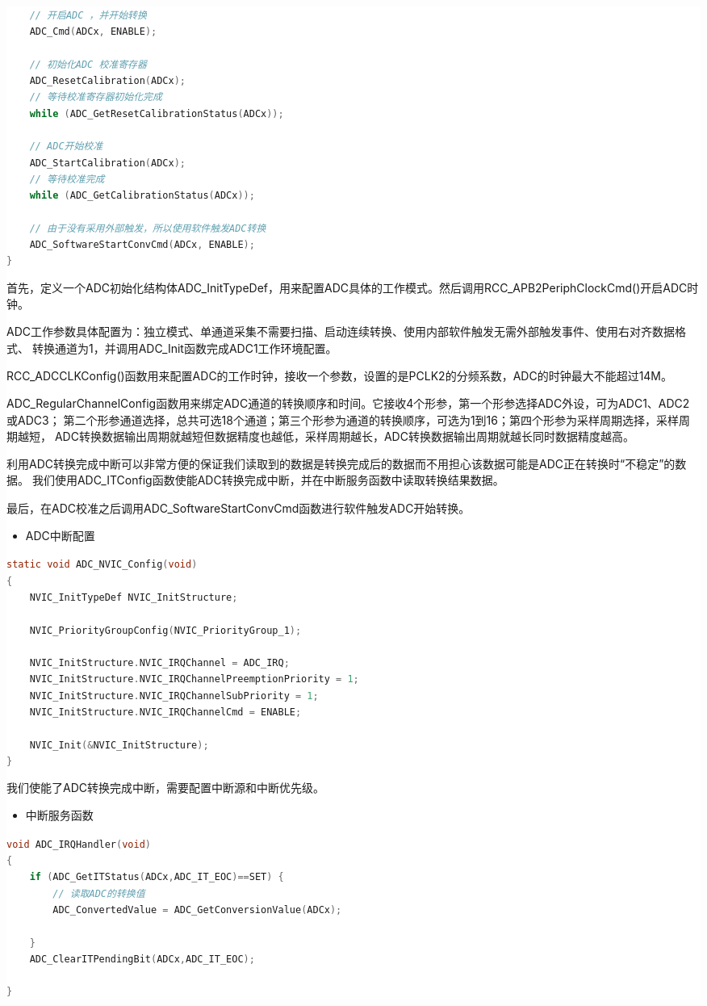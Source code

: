 ```c
    // 开启ADC ，并开始转换
    ADC_Cmd(ADCx, ENABLE);

    // 初始化ADC 校准寄存器
    ADC_ResetCalibration(ADCx);
    // 等待校准寄存器初始化完成
    while (ADC_GetResetCalibrationStatus(ADCx));

    // ADC开始校准
    ADC_StartCalibration(ADCx);
    // 等待校准完成
    while (ADC_GetCalibrationStatus(ADCx));

    // 由于没有采用外部触发，所以使用软件触发ADC转换
    ADC_SoftwareStartConvCmd(ADCx, ENABLE);
}
```

首先，定义一个ADC初始化结构体ADC_InitTypeDef，用来配置ADC具体的工作模式。然后调用RCC_APB2PeriphClockCmd()开启ADC时钟。

ADC工作参数具体配置为：独立模式、单通道采集不需要扫描、启动连续转换、使用内部软件触发无需外部触发事件、使用右对齐数据格式、 转换通道为1，并调用ADC_Init函数完成ADC1工作环境配置。

RCC_ADCCLKConfig()函数用来配置ADC的工作时钟，接收一个参数，设置的是PCLK2的分频系数，ADC的时钟最大不能超过14M。

ADC_RegularChannelConfig函数用来绑定ADC通道的转换顺序和时间。它接收4个形参，第一个形参选择ADC外设，可为ADC1、ADC2或ADC3； 第二个形参通道选择，总共可选18个通道；第三个形参为通道的转换顺序，可选为1到16；第四个形参为采样周期选择，采样周期越短， ADC转换数据输出周期就越短但数据精度也越低，采样周期越长，ADC转换数据输出周期就越长同时数据精度越高。

利用ADC转换完成中断可以非常方便的保证我们读取到的数据是转换完成后的数据而不用担心该数据可能是ADC正在转换时“不稳定”的数据。 我们使用ADC_ITConfig函数使能ADC转换完成中断，并在中断服务函数中读取转换结果数据。

最后，在ADC校准之后调用ADC_SoftwareStartConvCmd函数进行软件触发ADC开始转换。

- ADC中断配置

```c
static void ADC_NVIC_Config(void)
{
    NVIC_InitTypeDef NVIC_InitStructure;

    NVIC_PriorityGroupConfig(NVIC_PriorityGroup_1);

    NVIC_InitStructure.NVIC_IRQChannel = ADC_IRQ;
    NVIC_InitStructure.NVIC_IRQChannelPreemptionPriority = 1;
    NVIC_InitStructure.NVIC_IRQChannelSubPriority = 1;
    NVIC_InitStructure.NVIC_IRQChannelCmd = ENABLE;

    NVIC_Init(&NVIC_InitStructure);
}
```

我们使能了ADC转换完成中断，需要配置中断源和中断优先级。

- 中断服务函数

```c
void ADC_IRQHandler(void)
{
    if (ADC_GetITStatus(ADCx,ADC_IT_EOC)==SET) {
        // 读取ADC的转换值
        ADC_ConvertedValue = ADC_GetConversionValue(ADCx);

    }
    ADC_ClearITPendingBit(ADCx,ADC_IT_EOC);

}
```
